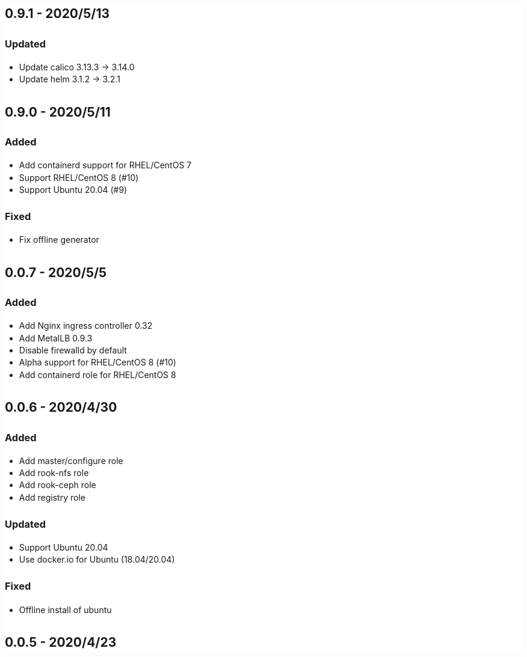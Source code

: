 ## 0.9.1 - 2020/5/13

### Updated

- Update calico 3.13.3 -> 3.14.0
- Update helm 3.1.2 -> 3.2.1

## 0.9.0 - 2020/5/11

### Added

- Add containerd support for RHEL/CentOS 7
- Support RHEL/CentOS 8 (#10)
- Support Ubuntu 20.04 (#9)

### Fixed

- Fix offline generator

## 0.0.7 - 2020/5/5

### Added

- Add Nginx ingress controller 0.32
- Add MetalLB 0.9.3
- Disable firewalld by default
- Alpha support for RHEL/CentOS 8 (#10)
- Add containerd role for RHEL/CentOS 8

## 0.0.6 - 2020/4/30

### Added

- Add master/configure role
- Add rook-nfs role
- Add rook-ceph role
- Add registry role

### Updated

- Support Ubuntu 20.04
- Use docker.io for Ubuntu (18.04/20.04)

### Fixed

- Offline install of ubuntu

## 0.0.5 - 2020/4/23
